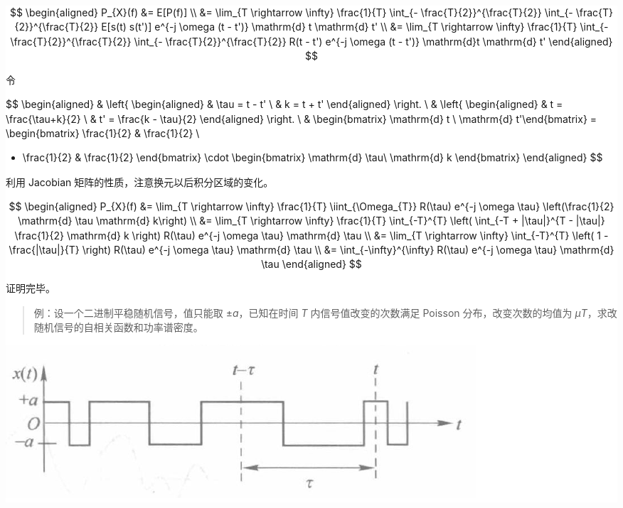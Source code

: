 $$
\begin{aligned}
P_{X}(f) &= E[P(f)] \\
&= \lim_{T \rightarrow \infty} \frac{1}{T} \int_{- \frac{T}{2}}^{\frac{T}{2}} \int_{- \frac{T}{2}}^{\frac{T}{2}} E[s(t) s(t')] e^{-j \omega (t - t')} \mathrm{d} t \mathrm{d} t' \\
&= \lim_{T \rightarrow \infty} \frac{1}{T} \int_{- \frac{T}{2}}^{\frac{T}{2}} \int_{- \frac{T}{2}}^{\frac{T}{2}} R(t - t') e^{-j \omega (t - t')} \mathrm{d}t \mathrm{d} t'
\end{aligned}
$$

令

$$
\begin{aligned}
& \left\{ \begin{aligned}
    & \tau = t - t' \\
    & k = t + t'
\end{aligned} \right. \\
& \left\{ \begin{aligned}
    & t = \frac{\tau+k}{2} \\
    & t' = \frac{k - \tau}{2}
\end{aligned} \right. \\
& \begin{bmatrix} \mathrm{d} t \\ \mathrm{d} t'\end{bmatrix} = \begin{bmatrix} \frac{1}{2} & 
\frac{1}{2} \\
- \frac{1}{2} & \frac{1}{2}
\end{bmatrix} \cdot \begin{bmatrix}
\mathrm{d} \tau\\
\mathrm{d} k
\end{bmatrix}
\end{aligned}
$$

利用 Jacobian 矩阵的性质，注意换元以后积分区域的变化。

$$
\begin{aligned}
P_{X}(f) &= \lim_{T \rightarrow \infty} \frac{1}{T} \iint_{\Omega_{T}} R(\tau) e^{-j \omega \tau} \left(\frac{1}{2} \mathrm{d} \tau \mathrm{d} k\right) \\
&= \lim_{T \rightarrow \infty} \frac{1}{T} \int_{-T}^{T} \left( \int_{-T + |\tau|}^{T - |\tau|} \frac{1}{2} \mathrm{d} k \right) R(\tau) e^{-j \omega \tau} \mathrm{d} \tau \\
&= \lim_{T \rightarrow \infty} \int_{-T}^{T} \left( 1 - \frac{|\tau|}{T} \right) R(\tau) e^{-j \omega \tau} \mathrm{d} \tau \\
&= \int_{-\infty}^{\infty} R(\tau) e^{-j \omega \tau} \mathrm{d} \tau
\end{aligned}
$$

证明完毕。

> 例：设一个二进制平稳随机信号，值只能取 $\pm a$，已知在时间 $T$ 内信号值改变的次数满足 Poisson 分布，改变次数的均值为 $\mu T$，求改随机信号的自相关函数和功率谱密度。

![](images/communication-2-6-example.png)
